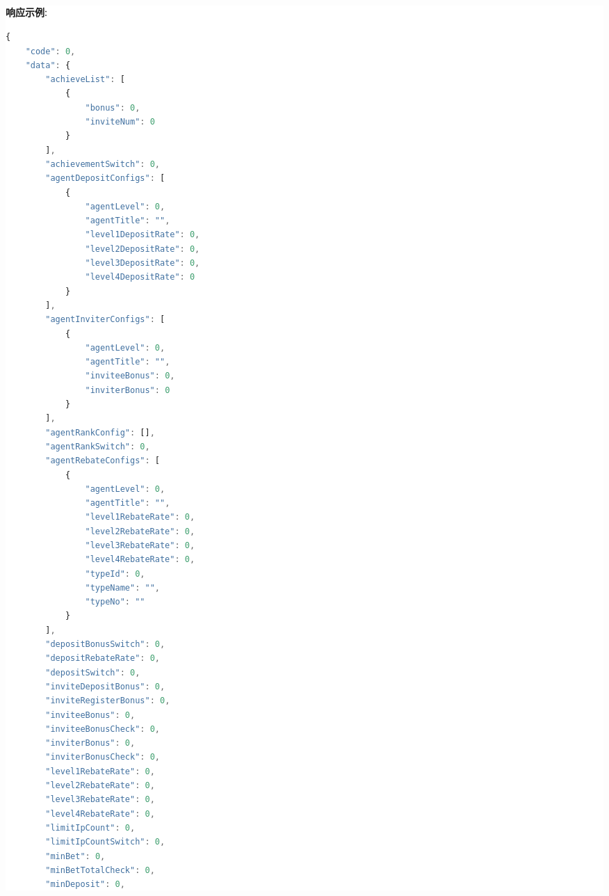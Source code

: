 
**响应示例**:
```javascript
{
	"code": 0,
	"data": {
		"achieveList": [
			{
				"bonus": 0,
				"inviteNum": 0
			}
		],
		"achievementSwitch": 0,
		"agentDepositConfigs": [
			{
				"agentLevel": 0,
				"agentTitle": "",
				"level1DepositRate": 0,
				"level2DepositRate": 0,
				"level3DepositRate": 0,
				"level4DepositRate": 0
			}
		],
		"agentInviterConfigs": [
			{
				"agentLevel": 0,
				"agentTitle": "",
				"inviteeBonus": 0,
				"inviterBonus": 0
			}
		],
		"agentRankConfig": [],
		"agentRankSwitch": 0,
		"agentRebateConfigs": [
			{
				"agentLevel": 0,
				"agentTitle": "",
				"level1RebateRate": 0,
				"level2RebateRate": 0,
				"level3RebateRate": 0,
				"level4RebateRate": 0,
				"typeId": 0,
				"typeName": "",
				"typeNo": ""
			}
		],
		"depositBonusSwitch": 0,
		"depositRebateRate": 0,
		"depositSwitch": 0,
		"inviteDepositBonus": 0,
		"inviteRegisterBonus": 0,
		"inviteeBonus": 0,
		"inviteeBonusCheck": 0,
		"inviterBonus": 0,
		"inviterBonusCheck": 0,
		"level1RebateRate": 0,
		"level2RebateRate": 0,
		"level3RebateRate": 0,
		"level4RebateRate": 0,
		"limitIpCount": 0,
		"limitIpCountSwitch": 0,
		"minBet": 0,
		"minBetTotalCheck": 0,
		"minDeposit": 0,
```